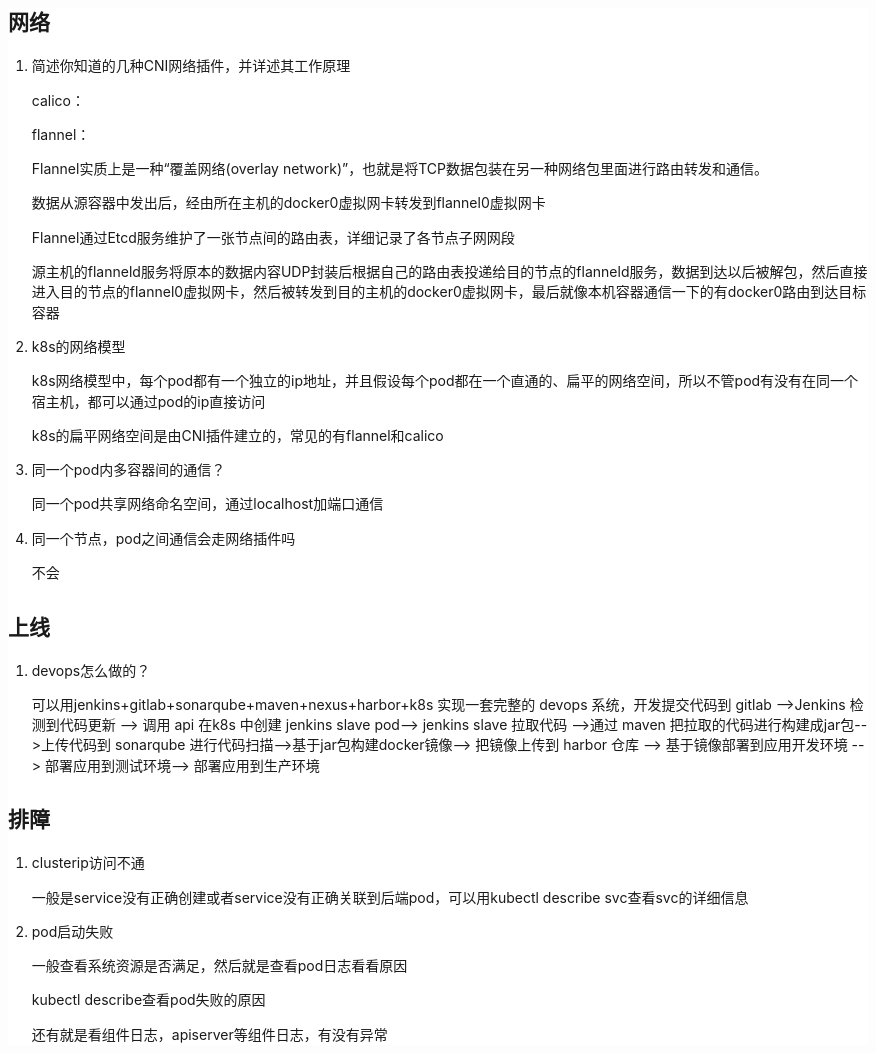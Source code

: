 ## 网络

1. 简述你知道的几种CNI网络插件，并详述其工作原理

   calico：

   flannel：

   Flannel实质上是一种“覆盖网络(overlay network)”，也就是将TCP数据包装在另一种网络包里面进行路由转发和通信。

   数据从源容器中发出后，经由所在主机的docker0虚拟网卡转发到flannel0虚拟网卡

   Flannel通过Etcd服务维护了一张节点间的路由表，详细记录了各节点子网网段 

   源主机的flanneld服务将原本的数据内容UDP封装后根据自己的路由表投递给目的节点的flanneld服务，数据到达以后被解包，然后直接进入目的节点的flannel0虚拟网卡，然后被转发到目的主机的docker0虚拟网卡，最后就像本机容器通信一下的有docker0路由到达目标容器

2. k8s的网络模型

   k8s网络模型中，每个pod都有一个独立的ip地址，并且假设每个pod都在一个直通的、扁平的网络空间，所以不管pod有没有在同一个宿主机，都可以通过pod的ip直接访问

   k8s的扁平网络空间是由CNI插件建立的，常见的有flannel和calico

3. 同一个pod内多容器间的通信？

   同一个pod共享网络命名空间，通过localhost加端口通信

4. 同一个节点，pod之间通信会走网络插件吗

   不会

## 上线

1. devops怎么做的？

   可以用jenkins+gitlab+sonarqube+maven+nexus+harbor+k8s 实现一套完整的 devops 系统，开发提交代码到 gitlab -->Jenkins 检测到代码更新 --> 调用 api 在k8s 中创建 jenkins slave pod--> jenkins slave 拉取代码 -->通过 maven 把拉取的代码进行构建成jar包-->上传代码到 sonarqube 进行代码扫描-->基于jar包构建docker镜像--> 把镜像上传到 harbor 仓库 --> 基于镜像部署到应用开发环境 --> 部署应用到测试环境--> 部署应用到生产环境

## 排障

1. clusterip访问不通

   一般是service没有正确创建或者service没有正确关联到后端pod，可以用kubectl describe svc查看svc的详细信息
   
1. pod启动失败

   一般查看系统资源是否满足，然后就是查看pod日志看看原因
   
   kubectl describe查看pod失败的原因
   
   还有就是看组件日志，apiserver等组件日志，有没有异常

